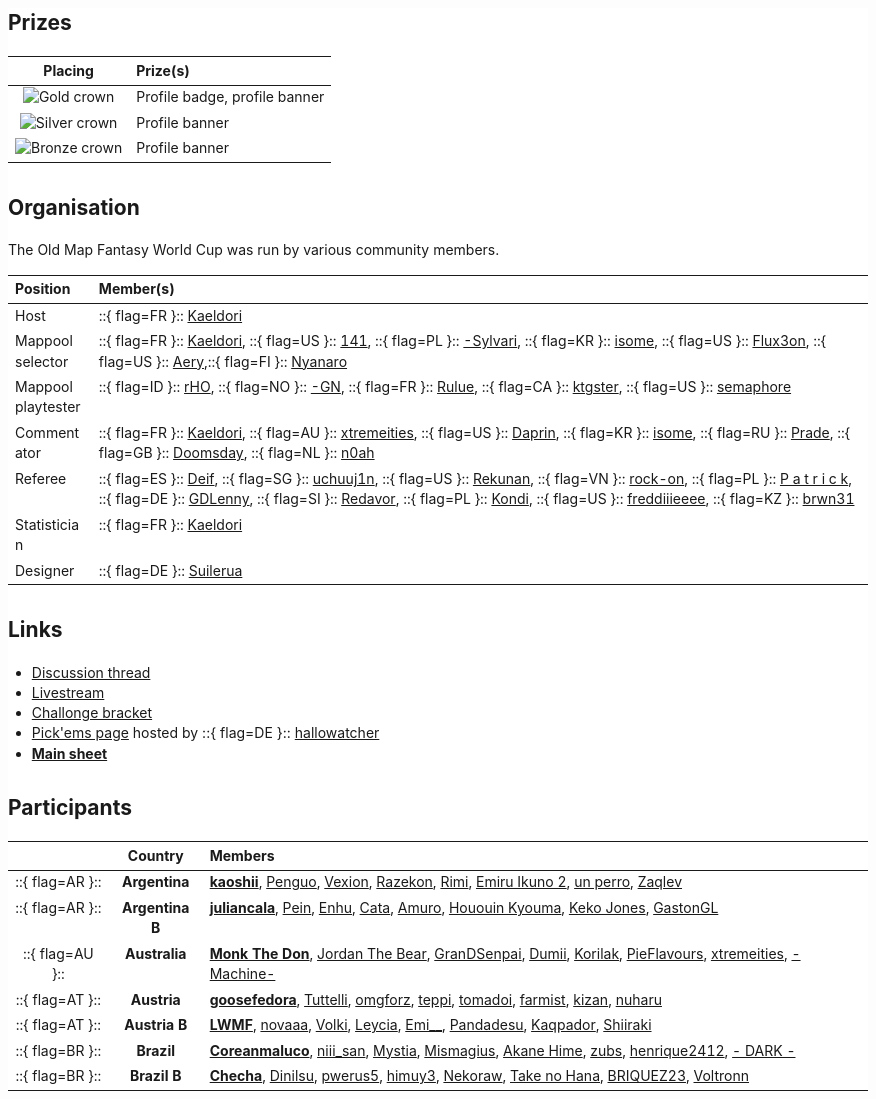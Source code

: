 ## Prizes

| Placing | Prize(s) |
| :-: | :-- |
| ![Gold crown](/wiki/shared/crown-gold.png "1st place") | Profile badge, profile banner |
| ![Silver crown](/wiki/shared/crown-silver.png "2nd place") | Profile banner |
| ![Bronze crown](/wiki/shared/crown-bronze.png "3rd place") | Profile banner |

## Organisation

The Old Map Fantasy World Cup was run by various community members.

| Position | Member(s) |
| :-- | :-- |
| Host | ::{ flag=FR }:: [Kaeldori](https://osu.ppy.sh/users/962519) |
| Mappool selector | ::{ flag=FR }:: [Kaeldori](https://osu.ppy.sh/users/962519), ::{ flag=US }:: [141](https://osu.ppy.sh/users/10193533), ::{ flag=PL }:: [-Sylvari](https://osu.ppy.sh/users/3493804), ::{ flag=KR }:: [isome](https://osu.ppy.sh/users/87546), ::{ flag=US }:: [Flux3on](https://osu.ppy.sh/users/9401932), ::{ flag=US }:: [Aery](https://osu.ppy.sh/users/3994671),::{ flag=FI }:: [Nyanaro](https://osu.ppy.sh/users/4157611) |
| Mappool playtester | ::{ flag=ID }:: [rHO](https://osu.ppy.sh/users/1629553), ::{ flag=NO }:: [-GN](https://osu.ppy.sh/users/895581), ::{ flag=FR }:: [Rulue](https://osu.ppy.sh/users/3723612), ::{ flag=CA }:: [ktgster](https://osu.ppy.sh/users/53378), ::{ flag=US }:: [semaphore](https://osu.ppy.sh/users/6313643) |
| Commentator | ::{ flag=FR }:: [Kaeldori](https://osu.ppy.sh/users/962519), ::{ flag=AU }:: [xtremeities](https://osu.ppy.sh/users/10759664), ::{ flag=US }:: [Daprin](https://osu.ppy.sh/users/10961983), ::{ flag=KR }:: [isome](https://osu.ppy.sh/users/87546), ::{ flag=RU }:: [Prade](https://osu.ppy.sh/users/9318565), ::{ flag=GB }:: [Doomsday](https://osu.ppy.sh/users/18983), ::{ flag=NL }:: [n0ah](https://osu.ppy.sh/users/3086393) |
| Referee | ::{ flag=ES }:: [Deif](https://osu.ppy.sh/users/318565), ::{ flag=SG }:: [uchuuj1n](https://osu.ppy.sh/users/9140302), ::{ flag=US }:: [Rekunan](https://osu.ppy.sh/users/8203119), ::{ flag=VN }:: [rock-on](https://osu.ppy.sh/users/9676089), ::{ flag=PL }:: [P a t r i c k](https://osu.ppy.sh/users/6814521), ::{ flag=DE }:: [GDLenny](https://osu.ppy.sh/users/8406711), ::{ flag=SI }:: [Redavor](https://osu.ppy.sh/users/3328606), ::{ flag=PL }:: [Kondi](https://osu.ppy.sh/users/7382321), ::{ flag=US }:: [freddiiieeee](https://osu.ppy.sh/users/7112839), ::{ flag=KZ }:: [brwn31](https://osu.ppy.sh/users/10379418) |
| Statistician | ::{ flag=FR }:: [Kaeldori](https://osu.ppy.sh/users/962519) |
| Designer | ::{ flag=DE }:: [Suilerua](https://osu.ppy.sh/users/13137699) |

## Links

- [Discussion thread](https://osu.ppy.sh/community/forums/topics/1359817)
- [Livestream](https://www.twitch.tv/Kaeldori)
- [Challonge bracket](https://challonge.com/OMFWC)
- [Pick'ems page](https://pickem.hwc.hr/tournaments/72) hosted by ::{ flag=DE }:: [hallowatcher](https://osu.ppy.sh/users/1874761)
- **[Main sheet](https://docs.google.com/spreadsheets/d/1YwFNdAnKQL4jCqZQmxUGc-Q_5hHj1fdhOdbTcWKZhsw/edit#gid=0)**

## Participants

|  | Country | Members |
| :-: | :-: | :-- |
| ::{ flag=AR }:: | **Argentina** | **[kaoshii](https://osu.ppy.sh/users/7807935)**, [Penguo](https://osu.ppy.sh/users/4389490), [Vexion](https://osu.ppy.sh/users/10361419), [Razekon](https://osu.ppy.sh/users/4700864), [Rimi](https://osu.ppy.sh/users/5194834), [Emiru Ikuno 2](https://osu.ppy.sh/users/9393446), [un perro](https://osu.ppy.sh/users/6573651), [Zaqlev](https://osu.ppy.sh/users/3188703) |
| ::{ flag=AR }:: | **Argentina B** | **[juliancala](https://osu.ppy.sh/users/3272902)**, [Pein](https://osu.ppy.sh/users/2212941), [Enhu](https://osu.ppy.sh/users/2840499), [Cata](https://osu.ppy.sh/users/5958063), [Amuro](https://osu.ppy.sh/users/7119659), [Hououin Kyouma](https://osu.ppy.sh/users/7110363), [Keko Jones](https://osu.ppy.sh/users/7498924), [GastonGL](https://osu.ppy.sh/users/11238108) |
| ::{ flag=AU }:: | **Australia** | **[Monk The Don](https://osu.ppy.sh/users/4012086)**, [Jordan The Bear](https://osu.ppy.sh/users/7477458), [GranDSenpai](https://osu.ppy.sh/users/3997580), [Dumii](https://osu.ppy.sh/users/3068044), [Korilak](https://osu.ppy.sh/users/7260014), [PieFlavours](https://osu.ppy.sh/users/3494615), [xtremeities](https://osu.ppy.sh/users/10759664), [-Machine-](https://osu.ppy.sh/users/5459981) |
| ::{ flag=AT }:: | **Austria** | **[goosefedora](https://osu.ppy.sh/users/2323131)**, [Tuttelli](https://osu.ppy.sh/users/6311630), [omgforz](https://osu.ppy.sh/users/578943), [teppi](https://osu.ppy.sh/users/1371974), [tomadoi](https://osu.ppy.sh/users/5712451), [farmist](https://osu.ppy.sh/users/11470408), [kizan](https://osu.ppy.sh/users/3074197), [nuharu](https://osu.ppy.sh/users/939213) |
| ::{ flag=AT }:: | **Austria B** | **[LWMF](https://osu.ppy.sh/users/3632402)**, [novaaa](https://osu.ppy.sh/users/953405), [Volki](https://osu.ppy.sh/users/7118702), [Leycia](https://osu.ppy.sh/users/9221725), [Emi\_\_](https://osu.ppy.sh/users/7586612), [Pandadesu](https://osu.ppy.sh/users/2167069), [Kaqpador](https://osu.ppy.sh/users/11364488), [Shiiraki](https://osu.ppy.sh/users/9137267) |
| ::{ flag=BR }:: | **Brazil** | **[Coreanmaluco](https://osu.ppy.sh/users/3149577)**, [niii\_san](https://osu.ppy.sh/users/5403374), [Mystia](https://osu.ppy.sh/users/4277702), [Mismagius](https://osu.ppy.sh/users/19048), [Akane Hime](https://osu.ppy.sh/users/6772887), [zubs](https://osu.ppy.sh/users/4253615), [henrique2412](https://osu.ppy.sh/users/4628473), [- DARK -](https://osu.ppy.sh/users/5240155) |
| ::{ flag=BR }:: | **Brazil B** | **[Checha](https://osu.ppy.sh/users/10157694)**, [Dinilsu](https://osu.ppy.sh/users/4911460), [pwerus5](https://osu.ppy.sh/users/14385002), [himuy3](https://osu.ppy.sh/users/6035803), [Nekoraw](https://osu.ppy.sh/users/4207965), [Take no Hana](https://osu.ppy.sh/users/3628613), [BRIQUEZ23](https://osu.ppy.sh/users/4673277), [Voltronn](https://osu.ppy.sh/users/8779938) |